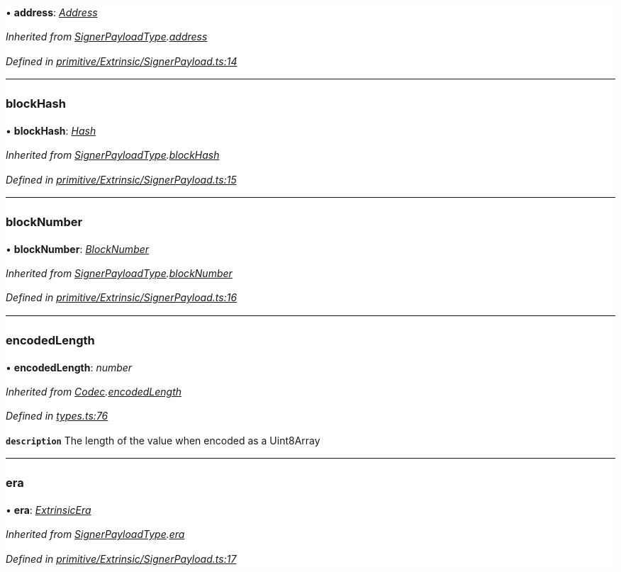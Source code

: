 • **address**: *[Address](../interfaces/_interfaces_runtime_types_.address.md)*

*Inherited from [SignerPayloadType](../interfaces/_primitive_extrinsic_signerpayload_.signerpayloadtype.md).[address](../interfaces/_primitive_extrinsic_signerpayload_.signerpayloadtype.md#address)*

*Defined in [primitive/Extrinsic/SignerPayload.ts:14](https://github.com/polkadot-js/api/blob/6fab577e23/packages/types/src/primitive/Extrinsic/SignerPayload.ts#L14)*

___

###  blockHash

• **blockHash**: *[Hash](../interfaces/_interfaces_runtime_types_.hash.md)*

*Inherited from [SignerPayloadType](../interfaces/_primitive_extrinsic_signerpayload_.signerpayloadtype.md).[blockHash](../interfaces/_primitive_extrinsic_signerpayload_.signerpayloadtype.md#blockhash)*

*Defined in [primitive/Extrinsic/SignerPayload.ts:15](https://github.com/polkadot-js/api/blob/6fab577e23/packages/types/src/primitive/Extrinsic/SignerPayload.ts#L15)*

___

###  blockNumber

• **blockNumber**: *[BlockNumber](../interfaces/_interfaces_runtime_types_.blocknumber.md)*

*Inherited from [SignerPayloadType](../interfaces/_primitive_extrinsic_signerpayload_.signerpayloadtype.md).[blockNumber](../interfaces/_primitive_extrinsic_signerpayload_.signerpayloadtype.md#blocknumber)*

*Defined in [primitive/Extrinsic/SignerPayload.ts:16](https://github.com/polkadot-js/api/blob/6fab577e23/packages/types/src/primitive/Extrinsic/SignerPayload.ts#L16)*

___

###  encodedLength

• **encodedLength**: *number*

*Inherited from [Codec](../interfaces/_types_.codec.md).[encodedLength](../interfaces/_types_.codec.md#encodedlength)*

*Defined in [types.ts:76](https://github.com/polkadot-js/api/blob/6fab577e23/packages/types/src/types.ts#L76)*

**`description`** The length of the value when encoded as a Uint8Array

___

###  era

• **era**: *[ExtrinsicEra](../interfaces/_interfaces_runtime_types_.extrinsicera.md)*

*Inherited from [SignerPayloadType](../interfaces/_primitive_extrinsic_signerpayload_.signerpayloadtype.md).[era](../interfaces/_primitive_extrinsic_signerpayload_.signerpayloadtype.md#era)*

*Defined in [primitive/Extrinsic/SignerPayload.ts:17](https://github.com/polkadot-js/api/blob/6fab577e23/packages/types/src/primitive/Extrinsic/SignerPayload.ts#L17)*
